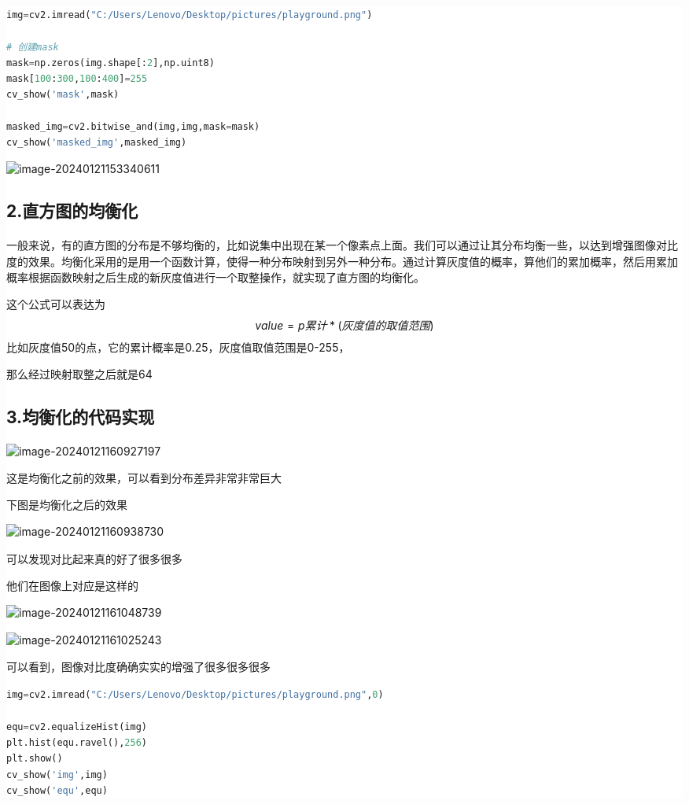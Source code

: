 ~~~python
img=cv2.imread("C:/Users/Lenovo/Desktop/pictures/playground.png")

# 创建mask
mask=np.zeros(img.shape[:2],np.uint8)
mask[100:300,100:400]=255
cv_show('mask',mask)

masked_img=cv2.bitwise_and(img,img,mask=mask)
cv_show('masked_img',masked_img)
~~~



![image-20240121153340611](C:\Users\Lenovo\AppData\Roaming\Typora\typora-user-images\image-20240121153340611.png)

## 2.直方图的均衡化

一般来说，有的直方图的分布是不够均衡的，比如说集中出现在某一个像素点上面。我们可以通过让其分布均衡一些，以达到增强图像对比度的效果。均衡化采用的是用一个函数计算，使得一种分布映射到另外一种分布。通过计算灰度值的概率，算他们的累加概率，然后用累加概率根据函数映射之后生成的新灰度值进行一个取整操作，就实现了直方图的均衡化。

这个公式可以表达为
$$
value=p累计*(灰度值的取值范围)
$$
比如灰度值50的点，它的累计概率是0.25，灰度值取值范围是0-255，

那么经过映射取整之后就是64

## 3.均衡化的代码实现

![image-20240121160927197](C:\Users\Lenovo\AppData\Roaming\Typora\typora-user-images\image-20240121160927197.png)

这是均衡化之前的效果，可以看到分布差异非常非常巨大

下图是均衡化之后的效果

![image-20240121160938730](C:\Users\Lenovo\AppData\Roaming\Typora\typora-user-images\image-20240121160938730.png)

可以发现对比起来真的好了很多很多



他们在图像上对应是这样的

![image-20240121161048739](C:\Users\Lenovo\AppData\Roaming\Typora\typora-user-images\image-20240121161048739.png)

![image-20240121161025243](C:\Users\Lenovo\AppData\Roaming\Typora\typora-user-images\image-20240121161025243.png)

可以看到，图像对比度确确实实的增强了很多很多很多

~~~python
img=cv2.imread("C:/Users/Lenovo/Desktop/pictures/playground.png",0)

equ=cv2.equalizeHist(img)
plt.hist(equ.ravel(),256)
plt.show()
cv_show('img',img)
cv_show('equ',equ)
~~~
